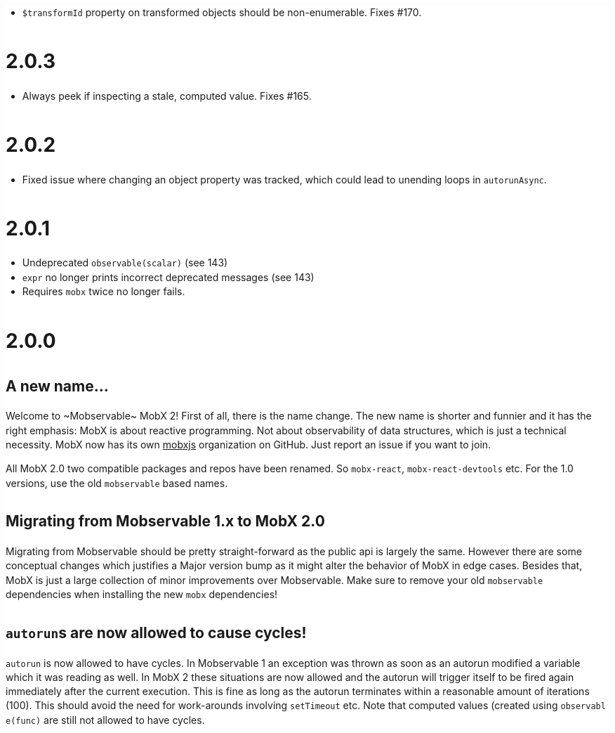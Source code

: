 -   `$transformId` property on transformed objects should be non-enumerable.
    Fixes #170.

# 2.0.3

-   Always peek if inspecting a stale, computed value. Fixes #165.

# 2.0.2

-   Fixed issue where changing an object property was tracked, which could lead
    to unending loops in `autorunAsync`.

# 2.0.1

-   Undeprecated `observable(scalar)` (see 143)
-   `expr` no longer prints incorrect deprecated messages (see 143)
-   Requires `mobx` twice no longer fails.

# 2.0.0

## A new name...

Welcome to ~Mobservable~ MobX 2! First of all, there is the name change. The new
name is shorter and funnier and it has the right emphasis: MobX is about
reactive programming. Not about observability of data structures, which is just
a technical necessity. MobX now has its own [mobxjs](https://github.com/mobxjs)
organization on GitHub. Just report an issue if you want to join.

All MobX 2.0 two compatible packages and repos have been renamed. So
`mobx-react`, `mobx-react-devtools` etc. For the 1.0 versions, use the old
`mobservable` based names.

## Migrating from Mobservable 1.x to MobX 2.0

Migrating from Mobservable should be pretty straight-forward as the public api
is largely the same. However there are some conceptual changes which justifies a
Major version bump as it might alter the behavior of MobX in edge cases. Besides
that, MobX is just a large collection of minor improvements over Mobservable.
Make sure to remove your old `mobservable` dependencies when installing the new
`mobx` dependencies!

## `autorun`s are now allowed to cause cycles!

`autorun` is now allowed to have cycles. In Mobservable 1 an exception was
thrown as soon as an autorun modified a variable which it was reading as well.
In MobX 2 these situations are now allowed and the autorun will trigger itself
to be fired again immediately after the current execution. This is fine as long
as the autorun terminates within a reasonable amount of iterations (100). This
should avoid the need for work-arounds involving `setTimeout` etc. Note that
computed values (created using `observable(func)` are still not allowed to have
cycles.
